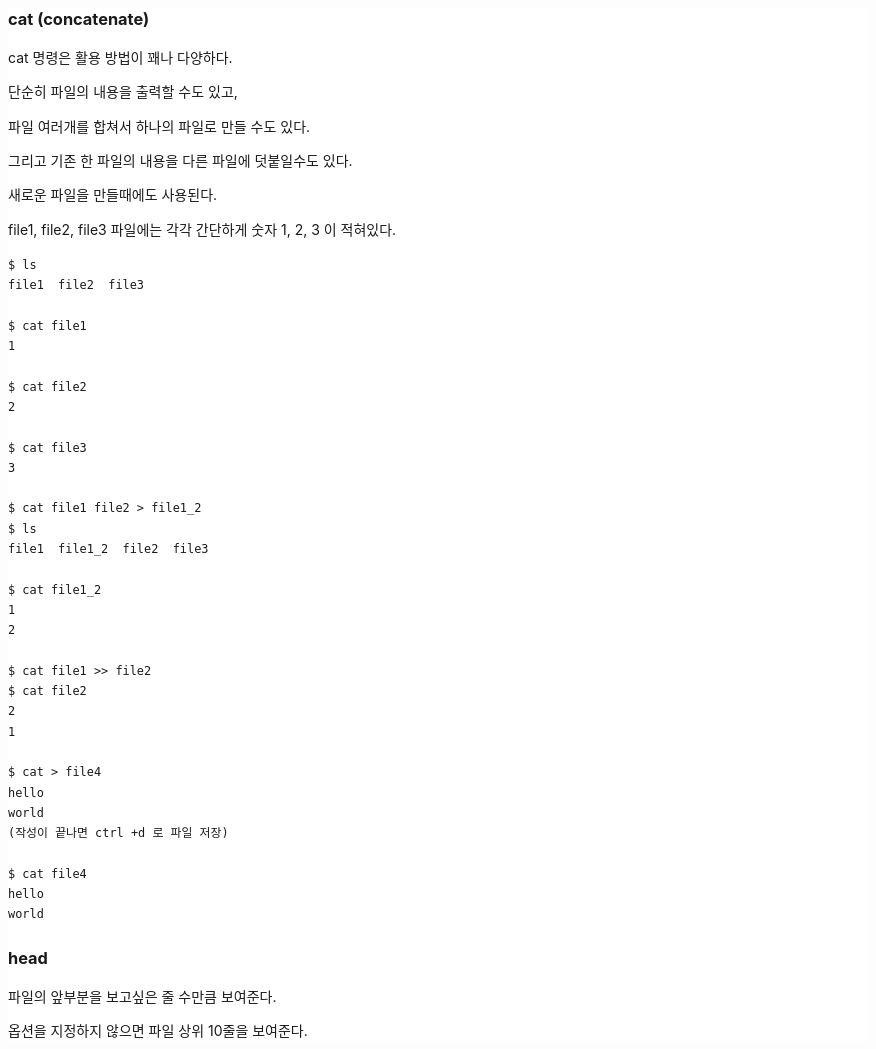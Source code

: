 ### cat (concatenate)

cat 명령은 활용 방법이 꽤나 다양하다.

단순히 파일의 내용을 출력할 수도 있고,

파일 여러개를 합쳐서 하나의 파일로 만들 수도 있다.

그리고 기존 한 파일의 내용을 다른 파일에 덧붙일수도 있다.

새로운 파일을 만들때에도 사용된다.

file1, file2, file3 파일에는 각각 간단하게 숫자 1, 2, 3 이 적혀있다.

```shell
$ ls
file1  file2  file3

$ cat file1
1

$ cat file2
2

$ cat file3
3

$ cat file1 file2 > file1_2
$ ls
file1  file1_2  file2  file3

$ cat file1_2
1
2

$ cat file1 >> file2
$ cat file2
2
1

$ cat > file4
hello
world
(작성이 끝나면 ctrl +d 로 파일 저장)

$ cat file4
hello
world
```

### head

파일의 앞부분을 보고싶은 줄 수만큼 보여준다.

옵션을 지정하지 않으면 파일 상위 10줄을 보여준다.
